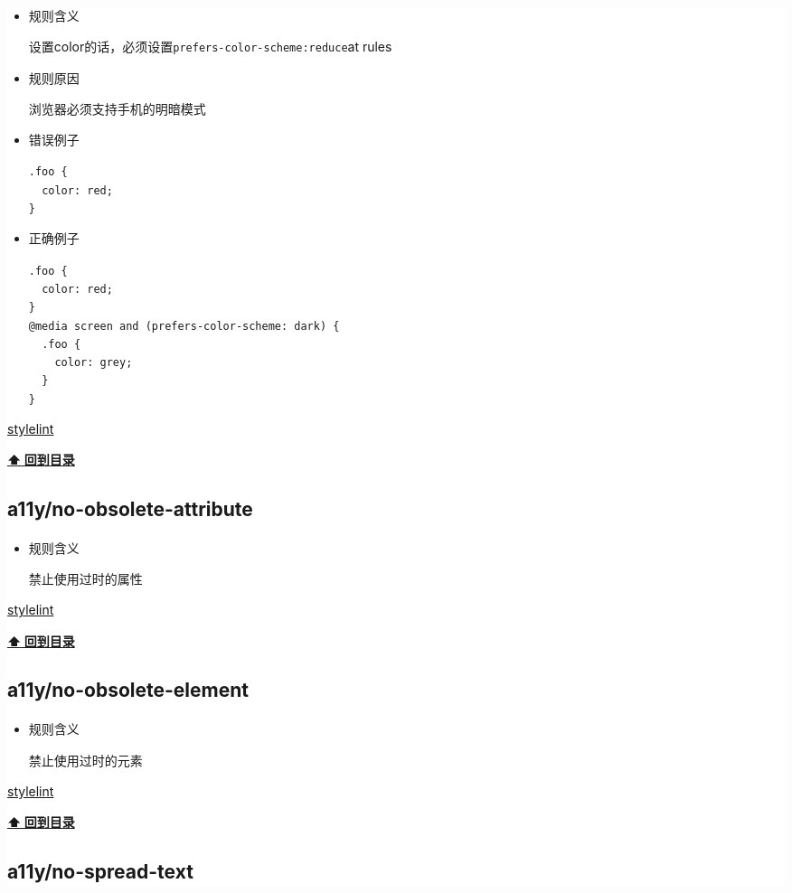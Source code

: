 - 规则含义

  设置color的话，必须设置`prefers-color-scheme:reduce`at rules

- 规则原因

  浏览器必须支持手机的明暗模式

- 错误例子

      .foo {  
        color: red;  
      }

- 正确例子

      .foo {  
        color: red;  
      }  
      @media screen and (prefers-color-scheme: dark) {  
        .foo {  
          color: grey;  
        }  
      }

[stylelint](https://github.com/YozhikM/stylelint-a11y/blob/master/src/rules/media-prefers-color-scheme/README.md)

**[⬆ 回到目录](#目录)**

<a id='a11y/no-obsolete-attribute'></a>
## a11y/no-obsolete-attribute

- 规则含义

  禁止使用过时的属性

[stylelint](https://github.com/YozhikM/stylelint-a11y/blob/master/src/rules/no-obsolete-attribute/README.md)

**[⬆ 回到目录](#目录)**

<a id='a11y/no-obsolete-element'></a>
## a11y/no-obsolete-element

- 规则含义

  禁止使用过时的元素

[stylelint](https://github.com/YozhikM/stylelint-a11y/blob/master/src/rules/no-obsolete-element/README.md)

**[⬆ 回到目录](#目录)**

<a id='a11y/no-spread-text'></a>
## a11y/no-spread-text
